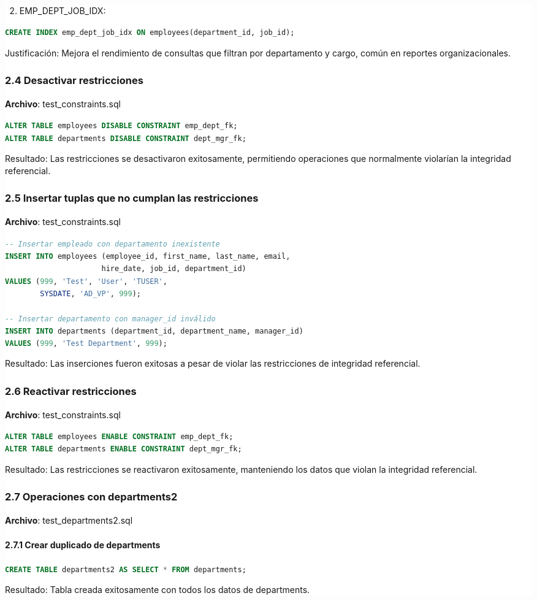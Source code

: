 2. EMP_DEPT_JOB_IDX:
```sql
CREATE INDEX emp_dept_job_idx ON employees(department_id, job_id);
```
Justificación: Mejora el rendimiento de consultas que filtran por departamento y cargo, común en reportes organizacionales.

### 2.4 Desactivar restricciones

**Archivo**: test_constraints.sql

```sql
ALTER TABLE employees DISABLE CONSTRAINT emp_dept_fk;
ALTER TABLE departments DISABLE CONSTRAINT dept_mgr_fk;
```

Resultado: Las restricciones se desactivaron exitosamente, permitiendo operaciones que normalmente violarían la integridad referencial.

### 2.5 Insertar tuplas que no cumplan las restricciones

**Archivo**: test_constraints.sql

```sql
-- Insertar empleado con departamento inexistente
INSERT INTO employees (employee_id, first_name, last_name, email, 
                      hire_date, job_id, department_id)
VALUES (999, 'Test', 'User', 'TUSER', 
        SYSDATE, 'AD_VP', 999);

-- Insertar departamento con manager_id inválido
INSERT INTO departments (department_id, department_name, manager_id)
VALUES (999, 'Test Department', 999);
```

Resultado: Las inserciones fueron exitosas a pesar de violar las restricciones de integridad referencial.

### 2.6 Reactivar restricciones

**Archivo**: test_constraints.sql

```sql
ALTER TABLE employees ENABLE CONSTRAINT emp_dept_fk;
ALTER TABLE departments ENABLE CONSTRAINT dept_mgr_fk;
```

Resultado: Las restricciones se reactivaron exitosamente, manteniendo los datos que violan la integridad referencial.

### 2.7 Operaciones con departments2

**Archivo**: test_departments2.sql

#### 2.7.1 Crear duplicado de departments
```sql
CREATE TABLE departments2 AS SELECT * FROM departments;
```
Resultado: Tabla creada exitosamente con todos los datos de departments.
